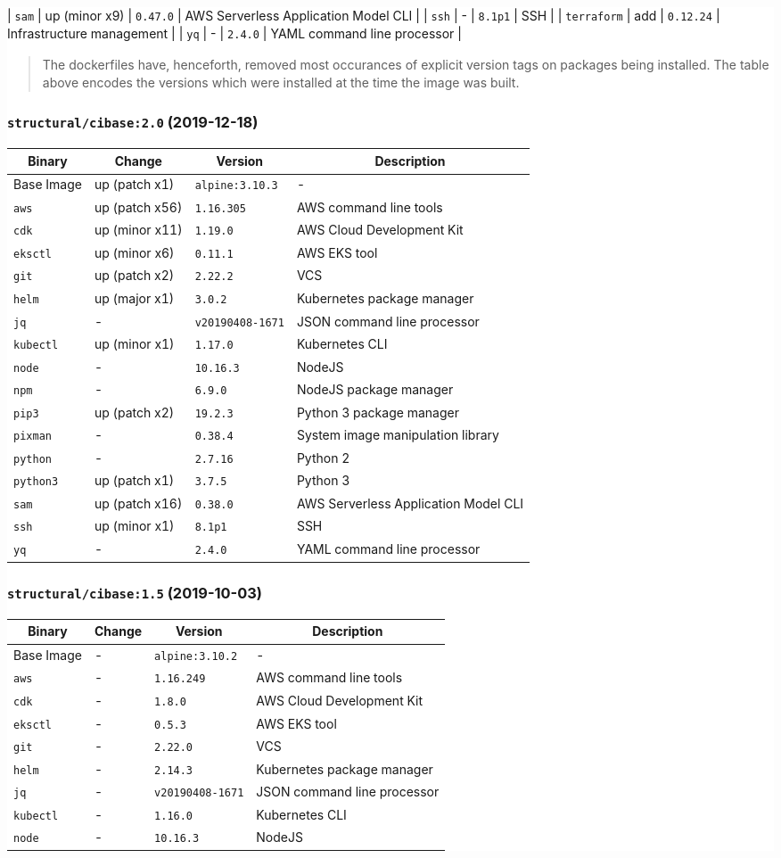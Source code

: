 | `sam`       | up (minor x9)  | `0.47.0`        | AWS Serverless Application Model CLI |
| `ssh`       | -              | `8.1p1`         | SSH                                  |
| `terraform` | add            | `0.12.24`       | Infrastructure management            |
| `yq`        | -              | `2.4.0`         | YAML command line processor          |

> The dockerfiles have, henceforth, removed most occurances of explicit version tags on packages being installed.
> The table above encodes the versions which were installed at the time the image was built.

### `structural/cibase:2.0` (2019-12-18)

| Binary     | Change         | Version          | Description                          |
|------------|----------------|------------------|--------------------------------------|
| Base Image | up (patch x1)  | `alpine:3.10.3`  | -                                    |
| `aws`      | up (patch x56) | `1.16.305`       | AWS command line tools               |
| `cdk`      | up (minor x11) | `1.19.0`         | AWS Cloud Development Kit            |
| `eksctl`   | up (minor x6)  | `0.11.1`         | AWS EKS tool                         |
| `git`      | up (patch x2)  | `2.22.2`         | VCS                                  |
| `helm`     | up (major x1)  | `3.0.2`          | Kubernetes package manager           |
| `jq`       | -              | `v20190408-1671` | JSON command line processor          |
| `kubectl`  | up (minor x1)  | `1.17.0`         | Kubernetes CLI                       |
| `node`     | -              | `10.16.3`        | NodeJS                               |
| `npm`      | -              | `6.9.0`          | NodeJS package manager               |
| `pip3`     | up (patch x2)  | `19.2.3`         | Python 3 package manager             |
| `pixman`   | -              | `0.38.4`         | System image manipulation library    |
| `python`   | -              | `2.7.16`         | Python 2                             |
| `python3`  | up (patch x1)  | `3.7.5`          | Python 3                             |
| `sam`      | up (patch x16) | `0.38.0`         | AWS Serverless Application Model CLI |
| `ssh`      | up (minor x1)  | `8.1p1`          | SSH                                  |
| `yq`       | -              | `2.4.0`          | YAML command line processor          |

### `structural/cibase:1.5` (2019-10-03)

| Binary     | Change        | Version          | Description                          |
|------------|---------------|------------------|--------------------------------------|
| Base Image | -             | `alpine:3.10.2`  | -                                    |
| `aws`      | -             | `1.16.249`       | AWS command line tools               |
| `cdk`      | -             | `1.8.0`          | AWS Cloud Development Kit            |
| `eksctl`   | -             | `0.5.3`          | AWS EKS tool                         |
| `git`      | -             | `2.22.0`         | VCS                                  |
| `helm`     | -             | `2.14.3`         | Kubernetes package manager           |
| `jq`       | -             | `v20190408-1671` | JSON command line processor          |
| `kubectl`  | -             | `1.16.0`         | Kubernetes CLI                       |
| `node`     | -             | `10.16.3`        | NodeJS                               |